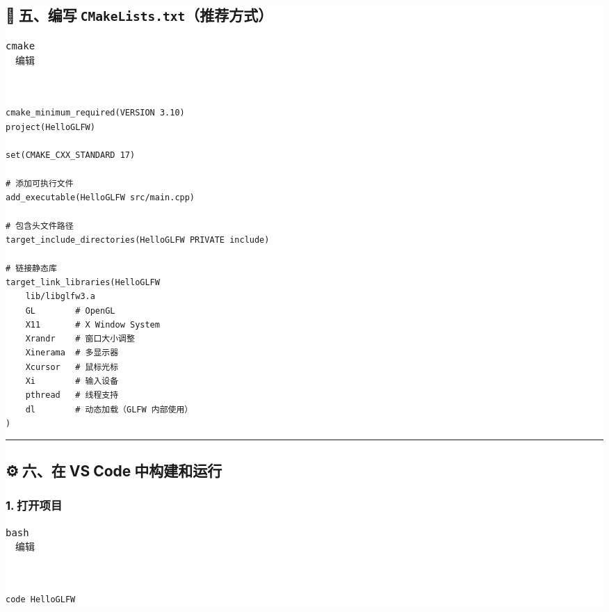 
## 🧰 五、编写 `CMakeLists.txt`（推荐方式）

<pre><div class="contain-layout-style rounded-12 bg-capsule relative flex min-h-[2em] flex-col"><div class="rounded-[12px] bg-[#fff]"><div class="h-[42px] sticky top-0 z-10 bg-capsule"><div class="flex items-center h-[42px] p-3 text-[14px] border border-[var(--ty-line-border)]"><span class="font-medium mr-auto first-letter:uppercase text-[rgba(17,17,51,0.7)]">cmake</span><div class="flex items-center gap-4"><div class="flex items-center justify-center gap-[2px] cursor-pointer text-[rgba(17,17,51,0.7)] hover:text-[#4433ff]"><span role="img" class="anticon size-4 cursor-pointer"><svg width="1em" height="1em" fill="currentColor" aria-hidden="true" focusable="false" class=""><use xlink:href="#appicon-editingTools-line"></use></svg></span><span class="mt-[2px] text-[12px]">编辑</span></div><div class="flex cursor-pointer gap-1 text-[rgba(17,17,51,0.7)] hover:text-[#4433ff]"><span role="img" class="anticon"><svg width="1em" height="1em" fill="currentColor" aria-hidden="true" focusable="false" class=""><use xlink:href="#appicon-sun-line"></use></svg></span></div><span role="img" tabindex="-1" class="anticon flex cursor-pointer items-center text-[rgba(17,17,51,0.7)] hover:text-[#4433ff]"><svg width="1em" height="1em" fill="currentColor" aria-hidden="true" focusable="false" class=""><use xlink:href="#appicon-copy-line"></use></svg></span></div></div></div><pre><code><span>cmake_minimum_required(VERSION </span>3.10<span>)
</span>project(HelloGLFW)

<span>set(CMAKE_CXX_STANDARD </span>17<span>)
</span>
<span></span><span># 添加可执行文件</span><span>
</span>add_executable(HelloGLFW src/main.cpp)

<span></span><span># 包含头文件路径</span><span>
</span><span>target_include_directories(HelloGLFW </span><span>PRIVATE</span><span> </span><span>include</span><span>)
</span>
<span></span><span># 链接静态库</span><span>
</span>target_link_libraries(HelloGLFW
    lib/libglfw3.a
<span>    GL        </span><span># OpenGL</span><span>
</span><span>    X11       </span><span># X Window System</span><span>
</span><span>    Xrandr    </span><span># 窗口大小调整</span><span>
</span><span>    Xinerama  </span><span># 多显示器</span><span>
</span><span>    Xcursor   </span><span># 鼠标光标</span><span>
</span><span>    Xi        </span><span># 输入设备</span><span>
</span><span>    pthread   </span><span># 线程支持</span><span>
</span><span>    dl        </span><span># 动态加载（GLFW 内部使用）</span><span>
</span>)</code></pre></div></div></pre>

---

## ⚙️ 六、在 VS Code 中构建和运行

### 1. 打开项目

<pre><div class="contain-layout-style rounded-12 bg-capsule relative flex min-h-[2em] flex-col"><div class="rounded-[12px] bg-[#fff]"><div class="h-[42px] sticky top-0 z-10 bg-capsule"><div class="flex items-center h-[42px] p-3 text-[14px] border border-[var(--ty-line-border)]"><span class="font-medium mr-auto first-letter:uppercase text-[rgba(17,17,51,0.7)]">bash</span><div class="flex items-center gap-4"><div class="flex items-center justify-center gap-[2px] cursor-pointer text-[rgba(17,17,51,0.7)] hover:text-[#4433ff]"><span role="img" class="anticon size-4 cursor-pointer"><svg width="1em" height="1em" fill="currentColor" aria-hidden="true" focusable="false" class=""><use xlink:href="#appicon-editingTools-line"></use></svg></span><span class="mt-[2px] text-[12px]">编辑</span></div><div class="flex cursor-pointer gap-1 text-[rgba(17,17,51,0.7)] hover:text-[#4433ff]"><span role="img" class="anticon"><svg width="1em" height="1em" fill="currentColor" aria-hidden="true" focusable="false" class=""><use xlink:href="#appicon-sun-line"></use></svg></span></div><span role="img" tabindex="-1" class="anticon flex cursor-pointer items-center text-[rgba(17,17,51,0.7)] hover:text-[#4433ff]"><svg width="1em" height="1em" fill="currentColor" aria-hidden="true" focusable="false" class=""><use xlink:href="#appicon-copy-line"></use></svg></span></div></div></div><pre><code><span>code HelloGLFW</span></code></pre></div></div></pre>
